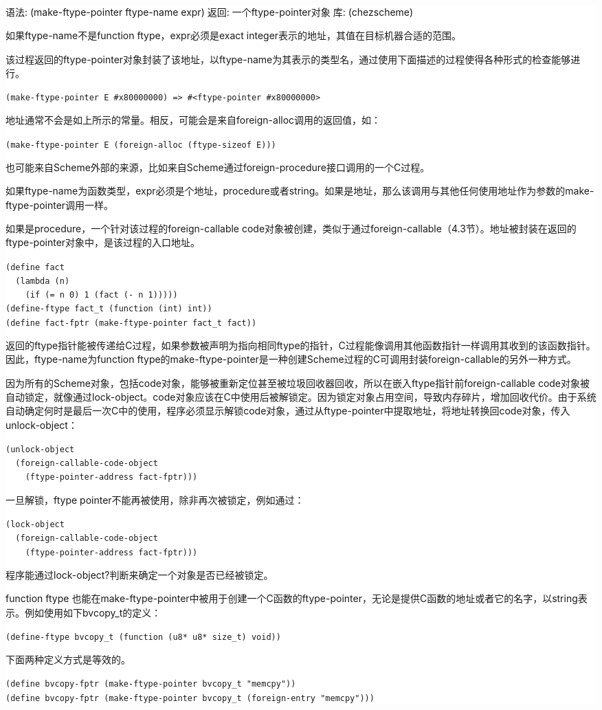 语法: (make-ftype-pointer ftype-name expr)
返回: 一个ftype-pointer对象
库: (chezscheme)

如果ftype-name不是function ftype，expr必须是exact integer表示的地址，其值在目标机器合适的范围。

该过程返回的ftype-pointer对象封装了该地址，以ftype-name为其表示的类型名，通过使用下面描述的过程使得各种形式的检查能够进行。

`(make-ftype-pointer E #x80000000) => #<ftype-pointer #x80000000>`

地址通常不会是如上所示的常量。相反，可能会是来自foreign-alloc调用的返回值，如：

`(make-ftype-pointer E (foreign-alloc (ftype-sizeof E)))`

也可能来自Scheme外部的来源，比如来自Scheme通过foreign-procedure接口调用的一个C过程。

如果ftype-name为函数类型，expr必须是个地址，procedure或者string。如果是地址，那么该调用与其他任何使用地址作为参数的make-ftype-pointer调用一样。

如果是procedure，一个针对该过程的foreign-callable code对象被创建，类似于通过foreign-callable（4.3节）。地址被封装在返回的ftype-pointer对象中，是该过程的入口地址。

```
(define fact
  (lambda (n)
    (if (= n 0) 1 (fact (- n 1)))))
(define-ftype fact_t (function (int) int))
(define fact-fptr (make-ftype-pointer fact_t fact))
```

返回的ftype指针能被传递给C过程，如果参数被声明为指向相同ftype的指针，C过程能像调用其他函数指针一样调用其收到的该函数指针。因此，ftype-name为function ftype的make-ftype-pointer是一种创建Scheme过程的C可调用封装foreign-callable的另外一种方式。

因为所有的Scheme对象，包括code对象，能够被重新定位甚至被垃圾回收器回收，所以在嵌入ftype指针前foreign-callable code对象被自动锁定，就像通过lock-object。code对象应该在C中使用后被解锁定。因为锁定对象占用空间，导致内存碎片，增加回收代价。由于系统自动确定何时是最后一次C中的使用，程序必须显示解锁code对象，通过从ftype-pointer中提取地址，将地址转换回code对象，传入unlock-object：

```
(unlock-object
  (foreign-callable-code-object
    (ftype-pointer-address fact-fptr)))
```

一旦解锁，ftype pointer不能再被使用，除非再次被锁定，例如通过：

```
(lock-object
  (foreign-callable-code-object
    (ftype-pointer-address fact-fptr)))
```

程序能通过lock-object?判断来确定一个对象是否已经被锁定。

function ftype 也能在make-ftype-pointer中被用于创建一个C函数的ftype-pointer，无论是提供C函数的地址或者它的名字，以string表示。例如使用如下bvcopy_t的定义：

`(define-ftype bvcopy_t (function (u8* u8* size_t) void))`

下面两种定义方式是等效的。

```
(define bvcopy-fptr (make-ftype-pointer bvcopy_t "memcpy"))
(define bvcopy-fptr (make-ftype-pointer bvcopy_t (foreign-entry "memcpy")))
```
